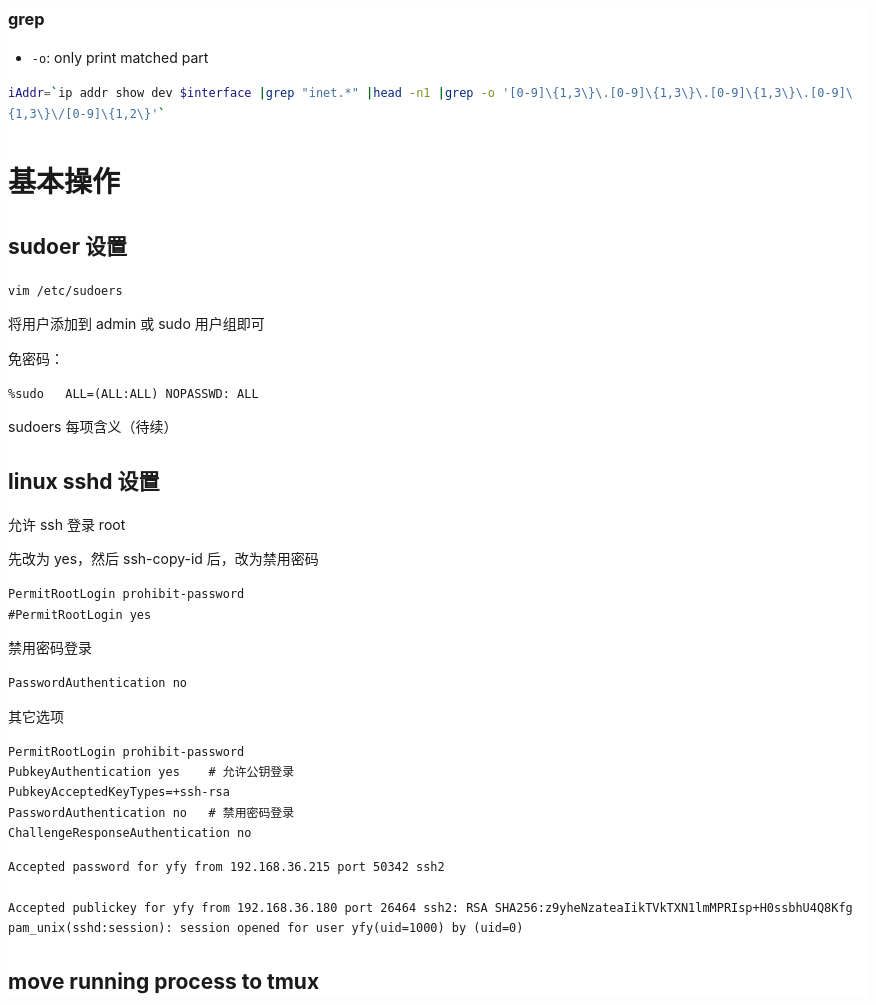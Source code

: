 ### grep

- `-o`: only print matched part

```bash
iAddr=`ip addr show dev $interface |grep "inet.*" |head -n1 |grep -o '[0-9]\{1,3\}\.[0-9]\{1,3\}\.[0-9]\{1,3\}\.[0-9]\{1,3\}\/[0-9]\{1,2\}'`
```
# 基本操作

## sudoer 设置

```
vim /etc/sudoers
```

将用户添加到 admin 或 sudo 用户组即可

免密码：
```
%sudo   ALL=(ALL:ALL) NOPASSWD: ALL
```

sudoers 每项含义（待续）

## linux sshd 设置

允许 ssh 登录 root

先改为 yes，然后 ssh-copy-id 后，改为禁用密码
```
PermitRootLogin prohibit-password
#PermitRootLogin yes
```

禁用密码登录

```
PasswordAuthentication no
```

其它选项
```
PermitRootLogin prohibit-password
PubkeyAuthentication yes    # 允许公钥登录
PubkeyAcceptedKeyTypes=+ssh-rsa
PasswordAuthentication no   # 禁用密码登录
ChallengeResponseAuthentication no
```

```
Accepted password for yfy from 192.168.36.215 port 50342 ssh2

Accepted publickey for yfy from 192.168.36.180 port 26464 ssh2: RSA SHA256:z9yheNzateaIikTVkTXN1lmMPRIsp+H0ssbhU4Q8Kfg
pam_unix(sshd:session): session opened for user yfy(uid=1000) by (uid=0)
```
## move running process to tmux
